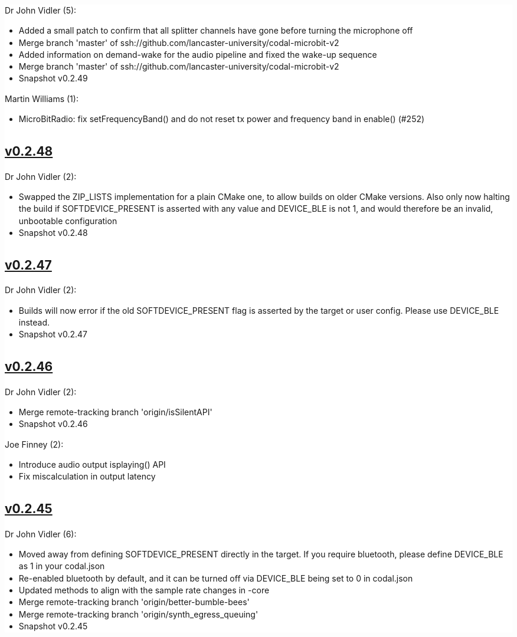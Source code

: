 Dr John Vidler (5):
 - Added a small patch to confirm that all splitter channels have gone before turning the microphone off
 - Merge branch 'master' of ssh://github.com/lancaster-university/codal-microbit-v2
 - Added information on demand-wake for the audio pipeline and fixed the wake-up sequence
 - Merge branch 'master' of ssh://github.com/lancaster-university/codal-microbit-v2
 - Snapshot v0.2.49

Martin Williams (1):
 - MicroBitRadio: fix setFrequencyBand() and do not reset tx power and frequency band in enable() (#252)

## [v0.2.48](https://github.com/lancaster-university/codal-microbit-v2/compare/v0.2.47...v0.2.48)

Dr John Vidler (2):
 - Swapped the ZIP_LISTS implementation for a plain CMake one, to allow builds on older CMake versions. Also only now halting the build if SOFTDEVICE_PRESENT is asserted with any value and DEVICE_BLE is not 1, and would therefore be an invalid, unbootable configuration
 - Snapshot v0.2.48

## [v0.2.47](https://github.com/lancaster-university/codal-microbit-v2/compare/v0.2.46...v0.2.47)

Dr John Vidler (2):
 - Builds will now error if the old SOFTDEVICE_PRESENT flag is asserted by the target or user config. Please use DEVICE_BLE instead.
 - Snapshot v0.2.47

## [v0.2.46](https://github.com/lancaster-university/codal-microbit-v2/compare/v0.2.45...v0.2.46)

Dr John Vidler (2):
 - Merge remote-tracking branch 'origin/isSilentAPI'
 - Snapshot v0.2.46

Joe Finney (2):
 - Introduce audio output isplaying() API
 - Fix miscalculation in output latency

## [v0.2.45](https://github.com/lancaster-university/codal-microbit-v2/compare/v0.2.44...v0.2.45)

Dr John Vidler (6):
 - Moved away from defining SOFTDEVICE_PRESENT directly in the target. If you require bluetooth, please define DEVICE_BLE as 1 in your codal.json
 - Re-enabled bluetooth by default, and it can be turned off via DEVICE_BLE being set to 0 in codal.json
 - Updated methods to align with the sample rate changes in -core
 - Merge remote-tracking branch 'origin/better-bumble-bees'
 - Merge remote-tracking branch 'origin/synth_egress_queuing'
 - Snapshot v0.2.45
